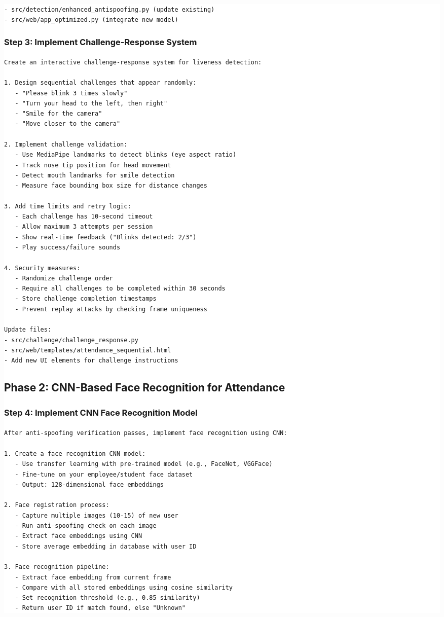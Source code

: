 ```
- src/detection/enhanced_antispoofing.py (update existing)
- src/web/app_optimized.py (integrate new model)
```

### Step 3: Implement Challenge-Response System

```
Create an interactive challenge-response system for liveness detection:

1. Design sequential challenges that appear randomly:
   - "Please blink 3 times slowly"
   - "Turn your head to the left, then right"
   - "Smile for the camera"
   - "Move closer to the camera"

2. Implement challenge validation:
   - Use MediaPipe landmarks to detect blinks (eye aspect ratio)
   - Track nose tip position for head movement
   - Detect mouth landmarks for smile detection
   - Measure face bounding box size for distance changes

3. Add time limits and retry logic:
   - Each challenge has 10-second timeout
   - Allow maximum 3 attempts per session
   - Show real-time feedback ("Blinks detected: 2/3")
   - Play success/failure sounds

4. Security measures:
   - Randomize challenge order
   - Require all challenges to be completed within 30 seconds
   - Store challenge completion timestamps
   - Prevent replay attacks by checking frame uniqueness

Update files:
- src/challenge/challenge_response.py
- src/web/templates/attendance_sequential.html
- Add new UI elements for challenge instructions
```

## Phase 2: CNN-Based Face Recognition for Attendance

### Step 4: Implement CNN Face Recognition Model

```
After anti-spoofing verification passes, implement face recognition using CNN:

1. Create a face recognition CNN model:
   - Use transfer learning with pre-trained model (e.g., FaceNet, VGGFace)
   - Fine-tune on your employee/student face dataset
   - Output: 128-dimensional face embeddings

2. Face registration process:
   - Capture multiple images (10-15) of new user
   - Run anti-spoofing check on each image
   - Extract face embeddings using CNN
   - Store average embedding in database with user ID

3. Face recognition pipeline:
   - Extract face embedding from current frame
   - Compare with all stored embeddings using cosine similarity
   - Set recognition threshold (e.g., 0.85 similarity)
   - Return user ID if match found, else "Unknown"

```